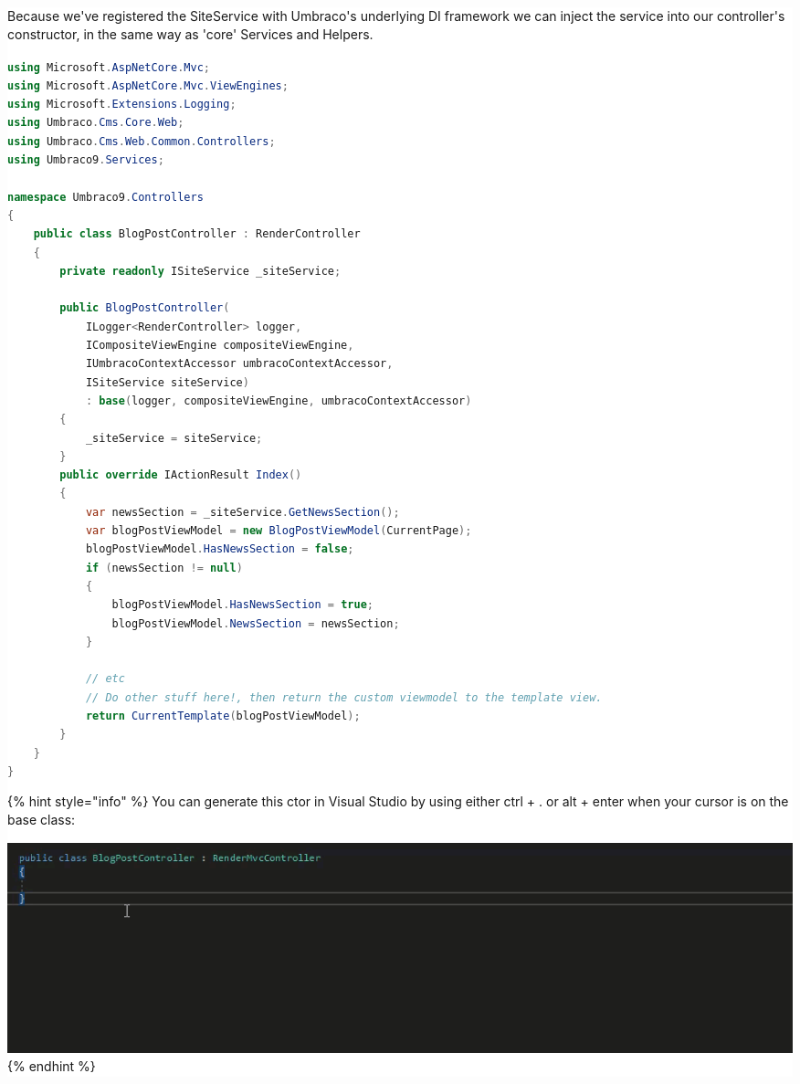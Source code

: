 Because we've registered the SiteService with Umbraco's underlying DI framework we can inject the service into our controller's constructor, in the same way as 'core' Services and Helpers.

```csharp
using Microsoft.AspNetCore.Mvc;
using Microsoft.AspNetCore.Mvc.ViewEngines;
using Microsoft.Extensions.Logging;
using Umbraco.Cms.Core.Web;
using Umbraco.Cms.Web.Common.Controllers;
using Umbraco9.Services;

namespace Umbraco9.Controllers
{
    public class BlogPostController : RenderController
    {
        private readonly ISiteService _siteService;

        public BlogPostController(
            ILogger<RenderController> logger,
            ICompositeViewEngine compositeViewEngine,
            IUmbracoContextAccessor umbracoContextAccessor,
            ISiteService siteService)
            : base(logger, compositeViewEngine, umbracoContextAccessor)
        {
            _siteService = siteService;
        }
        public override IActionResult Index()
        {
            var newsSection = _siteService.GetNewsSection();
            var blogPostViewModel = new BlogPostViewModel(CurrentPage);
            blogPostViewModel.HasNewsSection = false;
            if (newsSection != null)
            {
                blogPostViewModel.HasNewsSection = true;
                blogPostViewModel.NewsSection = newsSection;
            }

            // etc
            // Do other stuff here!, then return the custom viewmodel to the template view.
            return CurrentTemplate(blogPostViewModel);
        }
    }
}
```

{% hint style="info" %}
You can generate this ctor in Visual Studio by using either ctrl + . or alt + enter when your cursor is on the base class:

![Generate DI constructor parameters in Visual Studio](images/vs-di-constructor-generation-tip.gif)
{% endhint %}
